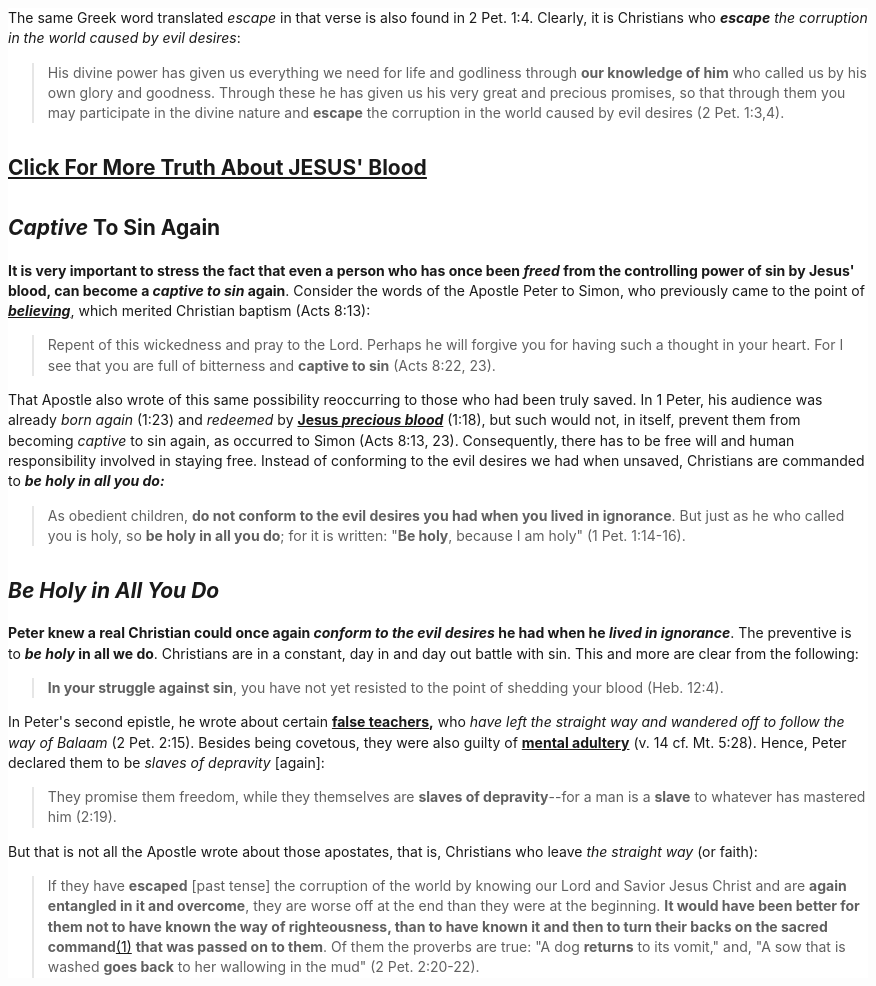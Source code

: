 The same Greek word translated _escape_ in that verse is also found in 2 Pet. 1:4\. Clearly, it is Christians who **_escape_** _the corruption in the world caused by evil desires_:

> His divine power has given us everything we need for life and godliness through **our knowledge of him** who called us by his own glory and goodness. Through these he has given us his very great and precious promises, so that through them you may participate in the divine nature and **escape** the corruption in the world caused by evil desires (2 Pet. 1:3,4).

## [Click For More Truth About JESUS' Blood](http://www.evangelicaloutreach.org/jesusblood.htm) 
## _Captive_ To Sin Again

**It is very important to stress the fact that even a person who has once been _freed_ from the controlling power of sin by Jesus' blood, can become a _captive to sin_ again**. Consider the words of the Apostle Peter to Simon, who previously came to the point of _**[believing](http://www.evangelicaloutreach.org/believing.htm)**_, which merited Christian baptism (Acts 8:13): 
> Repent of this wickedness and pray to the Lord. Perhaps he will forgive you for having such a thought in your heart. For I see that you are full of bitterness and **captive to sin** (Acts 8:22, 23). 

That Apostle also wrote of this same possibility reoccurring to those who had been truly saved. In 1 Peter, his audience was already _born again_ (1:23) and _redeemed_ by **[Jesus _precious blood_](http://www.evangelicaloutreach.org/jesusblood.htm)** (1:18), but such would not, in itself, prevent them from becoming _captive_ to sin again, as occurred to Simon (Acts 8:13, 23). Consequently, there has to be free will and human responsibility involved in staying free. Instead of conforming to the evil desires we had when unsaved, Christians are commanded to _**be holy in all you do:**_ 
> As obedient children, **do not conform to the evil desires you had when you lived in ignorance**. But just as he who called you is holy, so **be holy in all you do**; for it is written: "**Be holy**, because I am holy" (1 Pet. 1:14-16). 
## _Be Holy in All You Do_

**Peter knew a real Christian could once again _conform to the evil desires_ he had when he _lived in ignorance_**. The preventive is to **_be holy_ in all we do**. Christians are in a constant, day in and day out battle with sin. This and more are clear from the following: 
> **In your struggle against sin**, you have not yet resisted to the point of shedding your blood (Heb. 12:4). 

In Peter's second epistle, he wrote about certain **[false teachers](http://www.evangelicaloutreach.org/false.htm),** who _have left the straight way and wandered off to follow the way of Balaam_ (2 Pet. 2:15). Besides being covetous, they were also guilty of **[mental adultery](http://www.evangelicaloutreach.org/lust.htm)** (v. 14 cf. Mt. 5:28). Hence, Peter declared them to be _slaves of depravity_ [again]: 
> They promise them freedom, while they themselves are **slaves of depravity**--for a man is a **slave** to whatever has mastered him (2:19).

But that is not all the Apostle wrote about those apostates, that is, Christians who leave _the straight way_ (or faith): 
> If they have **escaped** [past tense] the corruption of the world by knowing our Lord and Savior Jesus Christ and are **again entangled in it and overcome**, they are worse off at the end than they were at the beginning. **It would have been better for them not to have known the way of righteousness, than to have known it and then to turn their backs on the sacred command**[(1)](#1) **that was passed on to them**. Of them the proverbs are true: "A dog **returns** to its vomit," and, "A sow that is washed **goes back** to her wallowing in the mud" (2 Pet. 2:20-22). 
